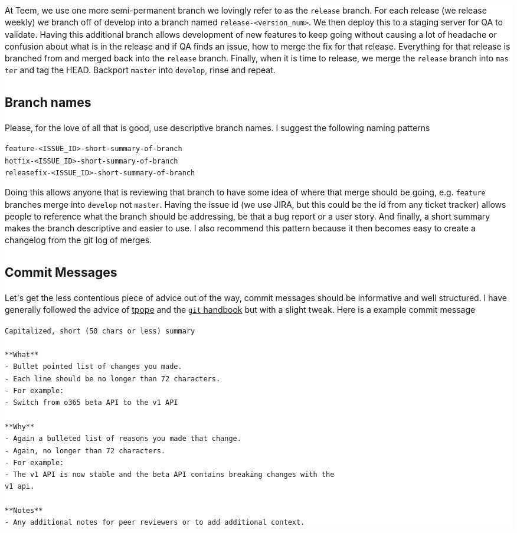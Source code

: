 At Teem, we use one more semi-permanent branch we lovingly refer to as the
`release` branch.  For each release (we release weekly) we branch off of
develop into a branch named `release-<version_num>`.  We then deploy
this to a staging server for QA to validate. Having this additional branch
allows development of new features to keep going without causing a lot of
headache or confusion about what is in the release and if QA finds an issue,
how to merge the fix for that release.  Everything for that release is branched
from and merged back into the `release` branch. Finally, when it is time to
release, we merge the `release` branch into `master` and tag the HEAD. Backport
`master` into `develop`, rinse and repeat.

## Branch names
Please, for the love of all that is good, use descriptive branch names. I
suggest the following naming patterns

```
feature-<ISSUE_ID>-short-summary-of-branch
hotfix-<ISSUE_ID>-short-summary-of-branch
releasefix-<ISSUE_ID>-short-summary-of-branch
```

Doing this allows anyone that is reviewing that branch to have some idea of
where that merge should be going, e.g. `feature` branches merge into `develop`
not `master`.  Having the issue id (we use JIRA, but this could be the id from
any ticket tracker) allows people to reference what the branch should be
addressing, be that a bug report or a user story.  And finally, a short summary
makes the branch descriptive and easier to use. I also recommend this pattern
because it then becomes easy to create a changelog from the git log of merges.

## Commit Messages
Let's get the less contentious piece of advice out of the way, commit messages
should be informative and well structured.  I have generally followed the
advice of
[tpope](http://tbaggery.com/2008/04/19/a-note-about-git-commit-messages.html)
and the 
[`git` handbook](https://www.git-scm.com/book/en/v2/Distributed-Git-Contributing-to-a-Project#Commit-Guidelines) 
but with a slight tweak. Here is a example commit message

```
Capitalized, short (50 chars or less) summary

**What**
- Bullet pointed list of changes you made. 
- Each line should be no longer than 72 characters.
- For example:
- Switch from o365 beta API to the v1 API

**Why**
- Again a bulleted list of reasons you made that change.
- Again, no longer than 72 characters.
- For example:
- The v1 API is now stable and the beta API contains breaking changes with the
v1 api.

**Notes**
- Any additional notes for peer reviewers or to add additional context. 
```
